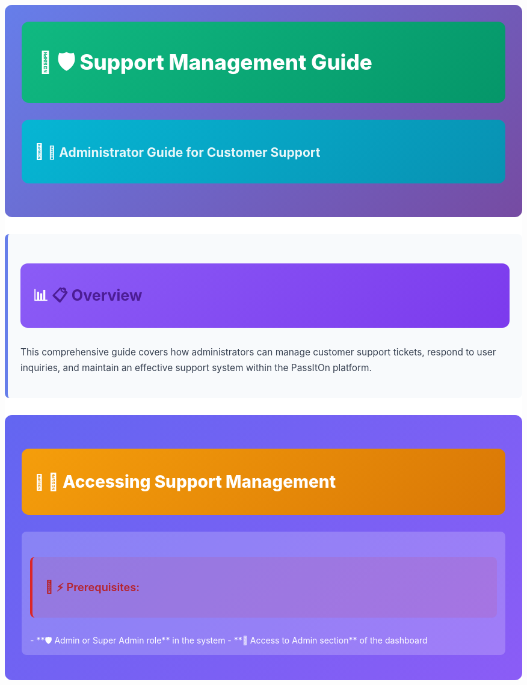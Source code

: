 <div style="background: linear-gradient(135deg, #667eea 0%, #764ba2 100%); color: white; padding: 2rem; border-radius: 12px; margin-bottom: 2rem;">

<div style="background: linear-gradient(135deg, #10b981 0%, #059669 100%); color: white; padding: 2rem; border-radius: 12px; margin-bottom: 2rem;">

<span style="font-size: 2.5rem; font-weight: 800;">📖 🛡️ <span style="font-size: 2.5rem; font-weight: 800;">Support Management Guide</span></span>

</div>
<div style="background: linear-gradient(135deg, #06b6d4 0%, #0891b2 100%); color: white; padding: 1.5rem; border-radius: 12px; margin: 2rem 0;">

<span style="font-size: 1.8rem; font-weight: 700;">📖 <span style="font-size: 1.5rem; opacity: 0.9;">🎯 Administrator Guide for Customer Support</span></span>

</div>

</div>

<div style="background: #f8fafc; border-left: 5px solid #667eea; padding: 1.5rem; margin: 2rem 0; border-radius: 8px;">

<div style="background: linear-gradient(135deg, #8b5cf6 0%, #7c3aed 100%); color: white; padding: 1.5rem; border-radius: 12px; margin: 2rem 0;">

<span style="font-size: 1.8rem; font-weight: 700;">📊 <span style="color: #4c1d95; font-size: 1.8rem; font-weight: 700;">📋 Overview</span></span>

</div>

<p style="font-size: 1.1rem; line-height: 1.7; color: #374151;">This comprehensive guide covers how administrators can manage customer support tickets, respond to user inquiries, and maintain an effective support system within the PassItOn platform.</p>

</div>

<div style="background: linear-gradient(135deg, #6366f1 0%, #8b5cf6 100%); color: white; padding: 2rem; border-radius: 12px; margin: 2rem 0;">

<div style="background: linear-gradient(135deg, #f59e0b 0%, #d97706 100%); color: white; padding: 1.5rem; border-radius: 12px; margin: 2rem 0;">

<span style="font-size: 1.8rem; font-weight: 700;">💬 <span style="font-size: 2rem; font-weight: 800;">🔧 Accessing Support Management</span></span>

</div>

<div style="background: rgba(255,255,255,0.2); padding: 1rem; border-radius: 8px; margin: 1rem 0;">

<div style="background: rgba(220, 38, 38, 0.1); border-left: 4px solid #dc2626; padding: 1.5rem; margin: 2rem 0; border-radius: 8px;">

<span style="font-size: 1.5rem; font-weight: 600; color: #b91c1c;">📌 <span style="font-size: 1.3rem; opacity: 0.9;">⚡ Prerequisites:</span></span>

</div>
- **🛡️ Admin or Super Admin role** in the system
- **🎯 Access to Admin section** of the dashboard

</div>
